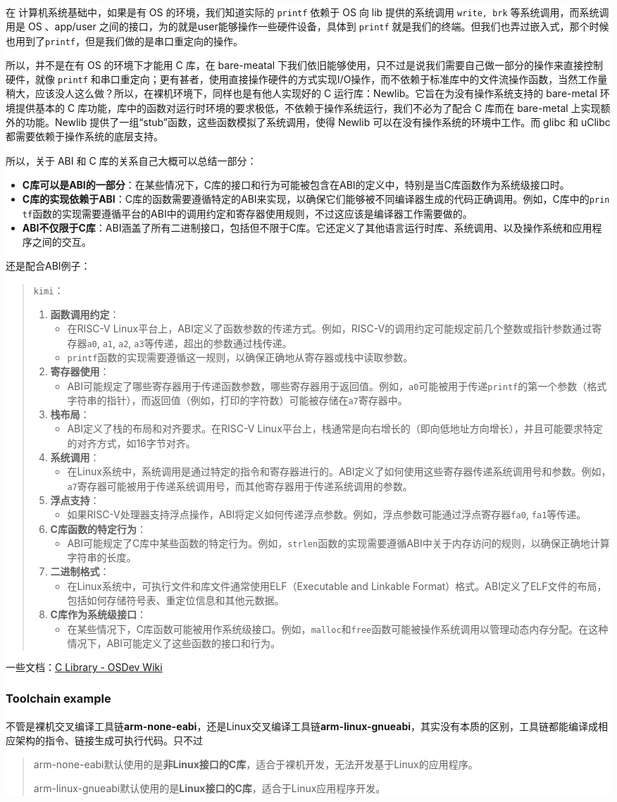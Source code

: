 在 计算机系统基础中，如果是有 OS 的环境，我们知道实际的 `printf` 依赖于 OS 向 lib 提供的系统调用 `write, brk` 等系统调用，而系统调用是 OS 、app/user 之间的接口，为的就是user能够操作一些硬件设备，具体到 `printf` 就是我们的终端。但我们也弄过嵌入式，那个时候也用到了`printf`，但是我们做的是串口重定向的操作。

所以，并不是在有 OS 的环境下才能用 C 库，在 bare-meatal 下我们依旧能够使用，只不过是说我们需要自己做一部分的操作来直接控制硬件，就像 `printf` 和串口重定向；更有甚者，使用直接操作硬件的方式实现I/O操作，而不依赖于标准库中的文件流操作函数，当然工作量稍大，应该没人这么做？所以，在裸机环境下，同样也是有他人实现好的 C 运行库：Newlib。它旨在为没有操作系统支持的 bare-metal 环境提供基本的 C 库功能，库中的函数对运行时环境的要求极低，不依赖于操作系统运行，我们不必为了配合 C 库而在 bare-metal 上实现额外的功能。Newlib 提供了一组“stub”函数，这些函数模拟了系统调用，使得 Newlib 可以在没有操作系统的环境中工作。而 glibc 和 uClibc 都需要依赖于操作系统的底层支持。



所以，关于 ABI 和 C 库的关系自己大概可以总结一部分：

- **C库可以是ABI的一部分**：在某些情况下，C库的接口和行为可能被包含在ABI的定义中，特别是当C库函数作为系统级接口时。
- **C库的实现依赖于ABI**：C库的函数需要遵循特定的ABI来实现，以确保它们能够被不同编译器生成的代码正确调用。例如，C库中的`printf`函数的实现需要遵循平台的ABI中的调用约定和寄存器使用规则，不过这应该是编译器工作需要做的。
- **ABI不仅限于C库**：ABI涵盖了所有二进制接口，包括但不限于C库。它还定义了其他语言运行时库、系统调用、以及操作系统和应用程序之间的交互。



还是配合ABI例子：

> `kimi`：
>
> 1. **函数调用约定**：
>     - 在RISC-V Linux平台上，ABI定义了函数参数的传递方式。例如，RISC-V的调用约定可能规定前几个整数或指针参数通过寄存器`a0`, `a1`, `a2`, `a3`等传递，超出的参数通过栈传递。
>     - `printf`函数的实现需要遵循这一规则，以确保正确地从寄存器或栈中读取参数。
> 2. **寄存器使用**：
>     - ABI可能规定了哪些寄存器用于传递函数参数，哪些寄存器用于返回值。例如，`a0`可能被用于传递`printf`的第一个参数（格式字符串的指针），而返回值（例如，打印的字符数）可能被存储在`a7`寄存器中。
> 3. **栈布局**：
>     - ABI定义了栈的布局和对齐要求。在RISC-V Linux平台上，栈通常是向右增长的（即向低地址方向增长），并且可能要求特定的对齐方式，如16字节对齐。
> 4. **系统调用**：
>     - 在Linux系统中，系统调用是通过特定的指令和寄存器进行的。ABI定义了如何使用这些寄存器传递系统调用号和参数。例如，`a7`寄存器可能被用于传递系统调用号，而其他寄存器用于传递系统调用的参数。
> 5. **浮点支持**：
>     - 如果RISC-V处理器支持浮点操作，ABI将定义如何传递浮点参数。例如，浮点参数可能通过浮点寄存器`fa0`, `fa1`等传递。
> 6. **C库函数的特定行为**：
>     - ABI可能规定了C库中某些函数的特定行为。例如，`strlen`函数的实现需要遵循ABI中关于内存访问的规则，以确保正确地计算字符串的长度。
> 7. **二进制格式**：
>     - 在Linux系统中，可执行文件和库文件通常使用ELF（Executable and Linkable Format）格式。ABI定义了ELF文件的布局，包括如何存储符号表、重定位信息和其他元数据。
> 8. **C库作为系统级接口**：
>     - 在某些情况下，C库函数可能被用作系统级接口。例如，`malloc`和`free`函数可能被操作系统调用以管理动态内存分配。在这种情况下，ABI可能定义了这些函数的接口和行为。

一些文档：[C Library - OSDev Wiki](https://wiki.osdev.org/C_Library)





### Toolchain example

不管是裸机交叉编译工具链**arm-none-eabi**，还是Linux交叉编译工具链**arm-linux-gnueabi**，其实没有本质的区别，工具链都能编译成相应架构的指令、链接生成可执行代码。只不过

> arm-none-eabi默认使用的是**非Linux接口的C库**，适合于裸机开发，无法开发基于Linux的应用程序。
>
> arm-linux-gnueabi默认使用的是**Linux接口的C库**，适合于Linux应用程序开发。
